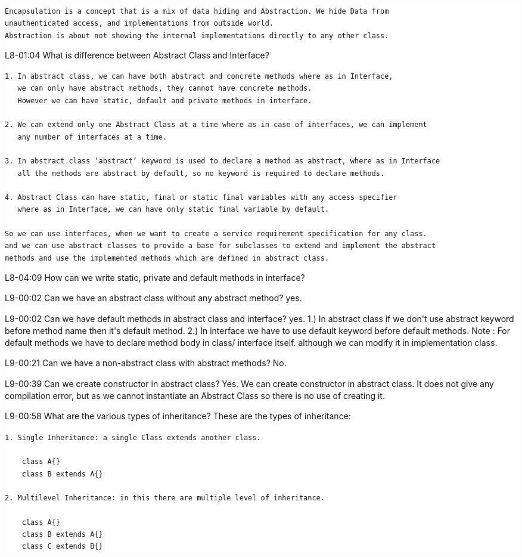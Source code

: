     Encapsulation is a concept that is a mix of data hiding and Abstraction. We hide Data from
    unauthenticated access, and implementations from outside world.
    Abstraction is about not showing the internal implementations directly to any other class.

L8-01:04 What is difference between Abstract Class and Interface?

    1. In abstract class, we can have both abstract and concrete methods where as in Interface,
       we can only have abstract methods, they cannot have concrete methods.
       However we can have static, default and private methods in interface.

    2. We can extend only one Abstract Class at a time where as in case of interfaces, we can implement
       any number of interfaces at a time.

    3. In abstract class ‘abstract’ keyword is used to declare a method as abstract, where as in Interface
       all the methods are abstract by default, so no keyword is required to declare methods.

    4. Abstract Class can have static, final or static final variables with any access specifier
       where as in Interface, we can have only static final variable by default.

    So we can use interfaces, when we want to create a service requirement specification for any class.
    and we can use abstract classes to provide a base for subclasses to extend and implement the abstract
    methods and use the implemented methods which are defined in abstract class.

L8-04:09 How can we write static, private and default methods in interface?

L9-00:02 Can we have an abstract class without any abstract method?
    yes.

L9-00:02 Can we have default methods in abstract class and interface?
         yes.
		 1.) In abstract class if we don't use abstract keyword before method name then it's default method.
		 2.) In interface we have to use default keyword before default methods.
	Note : For default methods we have to declare method body in class/ interface itself. although we can modify it in 
	       implementation class.


L9-00:21 Can we have a non-abstract class with abstract methods?
    No.

L9-00:39 Can we create constructor in abstract class?
    Yes. We can create constructor in abstract class. It does not give any compilation error,
    but as we cannot instantiate an Abstract Class so there is no use of creating it.

L9-00:58 What are the various types of inheritance?
    These are the types of inheritance:

    1. Single Inheritance: a single Class extends another class.

        class A{}
        class B extends A{}

    2. Multilevel Inheritance: in this there are multiple level of inheritance.

        class A{}
        class B extends A{}
        class C extends B{}
